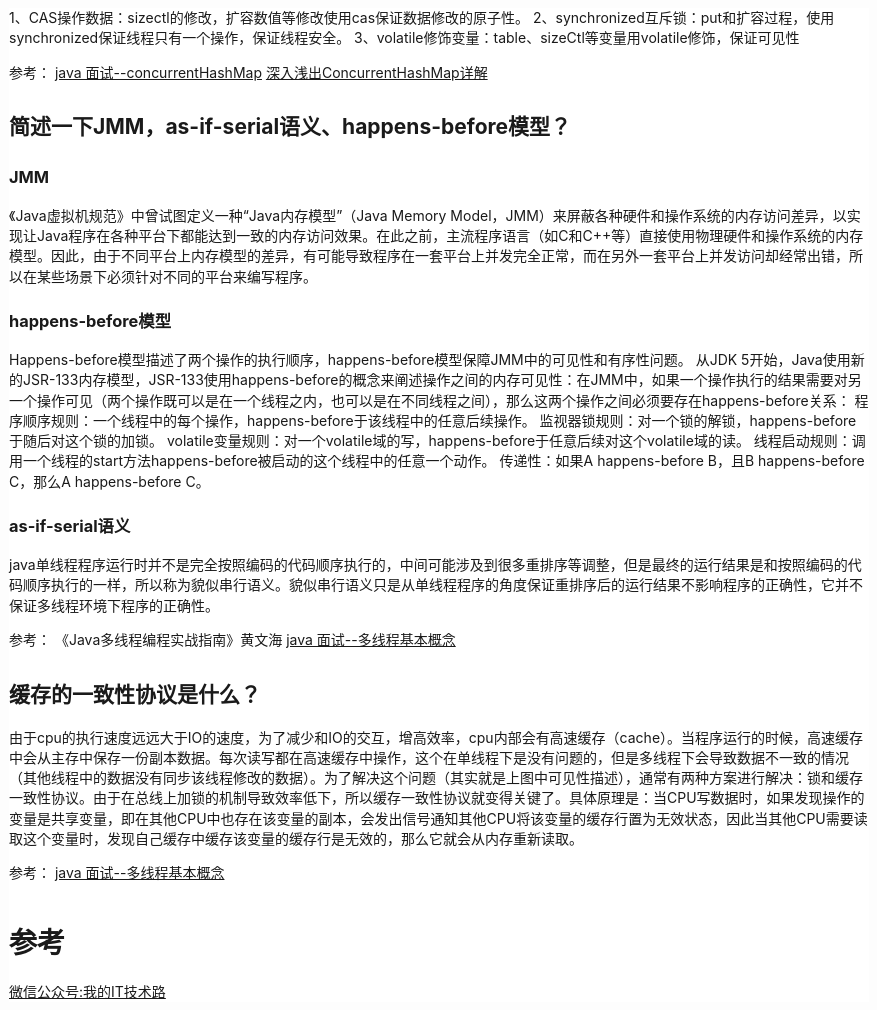 1、CAS操作数据：sizectl的修改，扩容数值等修改使用cas保证数据修改的原子性。
2、synchronized互斥锁：put和扩容过程，使用synchronized保证线程只有一个操作，保证线程安全。
3、volatile修饰变量：table、sizeCtl等变量用volatile修饰，保证可见性

参考：
[java 面试--concurrentHashMap](https://mp.weixin.qq.com/s/fxKmlW1Qt9tHfd22tILE1Q)
[深入浅出ConcurrentHashMap详解](https://blog.csdn.net/qq_29051413/article/details/107869427)

## 简述一下JMM，as-if-serial语义、happens-before模型？

### JMM

《Java虚拟机规范》中曾试图定义一种“Java内存模型”（Java Memory Model，JMM）来屏蔽各种硬件和操作系统的内存访问差异，以实现让Java程序在各种平台下都能达到一致的内存访问效果。在此之前，主流程序语言（如C和C++等）直接使用物理硬件和操作系统的内存模型。因此，由于不同平台上内存模型的差异，有可能导致程序在一套平台上并发完全正常，而在另外一套平台上并发访问却经常出错，所以在某些场景下必须针对不同的平台来编写程序。

### happens-before模型

Happens-before模型描述了两个操作的执行顺序，happens-before模型保障JMM中的可见性和有序性问题。
从JDK 5开始，Java使用新的JSR-133内存模型，JSR-133使用happens-before的概念来阐述操作之间的内存可见性：在JMM中，如果一个操作执行的结果需要对另一个操作可见（两个操作既可以是在一个线程之内，也可以是在不同线程之间），那么这两个操作之间必须要存在happens-before关系：
程序顺序规则：一个线程中的每个操作，happens-before于该线程中的任意后续操作。
监视器锁规则：对一个锁的解锁，happens-before于随后对这个锁的加锁。
volatile变量规则：对一个volatile域的写，happens-before于任意后续对这个volatile域的读。
线程启动规则：调用一个线程的start方法happens-before被启动的这个线程中的任意一个动作。
传递性：如果A happens-before B，且B happens-before C，那么A happens-before C。

### as-if-serial语义

java单线程程序运行时并不是完全按照编码的代码顺序执行的，中间可能涉及到很多重排序等调整，但是最终的运行结果是和按照编码的代码顺序执行的一样，所以称为貌似串行语义。貌似串行语义只是从单线程程序的角度保证重排序后的运行结果不影响程序的正确性，它并不保证多线程环境下程序的正确性。

参考：
《Java多线程编程实战指南》黄文海
[java 面试--多线程基本概念](https://mp.weixin.qq.com/s/uF4PSxItyyXLJ5VaO-kyLA)

## 缓存的一致性协议是什么？

由于cpu的执行速度远远大于IO的速度，为了减少和IO的交互，增高效率，cpu内部会有高速缓存（cache）。当程序运行的时候，高速缓存中会从主存中保存一份副本数据。每次读写都在高速缓存中操作，这个在单线程下是没有问题的，但是多线程下会导致数据不一致的情况（其他线程中的数据没有同步该线程修改的数据）。为了解决这个问题（其实就是上图中可见性描述），通常有两种方案进行解决：锁和缓存一致性协议。由于在总线上加锁的机制导致效率低下，所以缓存一致性协议就变得关键了。具体原理是：当CPU写数据时，如果发现操作的变量是共享变量，即在其他CPU中也存在该变量的副本，会发出信号通知其他CPU将该变量的缓存行置为无效状态，因此当其他CPU需要读取这个变量时，发现自己缓存中缓存该变量的缓存行是无效的，那么它就会从内存重新读取。

参考：
[java 面试--多线程基本概念](https://mp.weixin.qq.com/s/uF4PSxItyyXLJ5VaO-kyLA)


# 参考

[微信公众号:我的IT技术路](https://mp.weixin.qq.com/s/54_bMeUwjxk-8DHa90heNQ)
